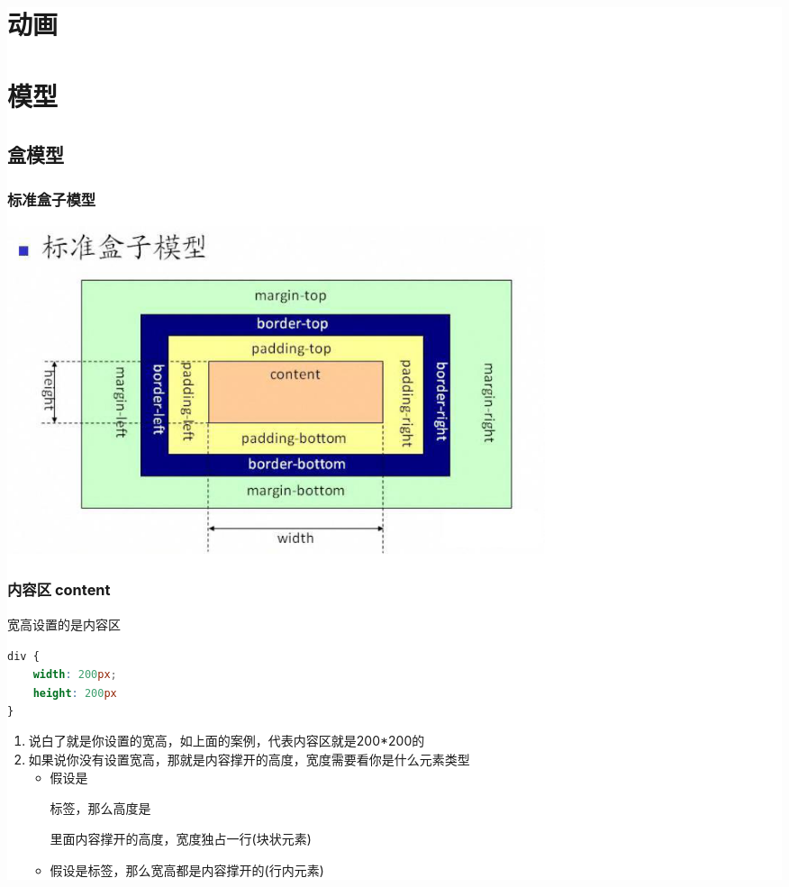 

# 动画







# 模型

## **盒模型**

### 标准盒子模型

<img src="css.assets/image-20231124195402600.png" alt="image-20231124195402600" style="zoom:80%;" />

### 内容区 content

宽高设置的是内容区

```css
div {
    width: 200px;
    height: 200px
}
```

1. 说白了就是你设置的宽高，如上面的案例，代表内容区就是200*200的
2. 如果说你没有设置宽高，那就是内容撑开的高度，宽度需要看你是什么元素类型
   + 假设是<p>标签，那么高度是<p>里面内容撑开的高度，宽度独占一行(块状元素)
   + 假设是<span>标签，那么宽高都是内容撑开的(行内元素)
